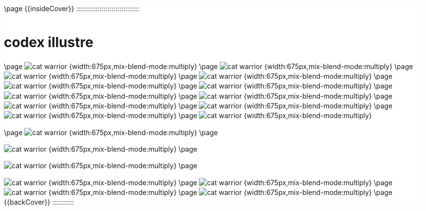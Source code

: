 
\page
<u></u>{{insideCover}}
::::::::::::::::::::::::::::::::
# codex  illustre


\page
![cat warrior](https://i.imgur.com/wLIUhWX.png) {width:675px,mix-blend-mode:multiply}
\page
![cat warrior](https://i.imgur.com/S6ffQKW.png) {width:675px,mix-blend-mode:multiply}
\page
![cat warrior](https://i.imgur.com/k2efzdQ.pngg) {width:675px,mix-blend-mode:multiply}
\page
![cat warrior](https://i.imgur.com/qqXvGmy.png) {width:675px,mix-blend-mode:multiply}
\page
![cat warrior](https://i.imgur.com/MhFO9jo.jpeg) {width:675px,mix-blend-mode:multiply}
\page
![cat warrior](https://i.imgur.com/geabU05.jpeg) {width:675px,mix-blend-mode:multiply}
\page
![cat warrior](https://i.imgur.com/5Uwq1J4.png) {width:675px,mix-blend-mode:multiply}
\page
![cat warrior](https://i.imgur.com/ZI32LvY.png) {width:675px,mix-blend-mode:multiply}
\page
![cat warrior](https://i.imgur.com/zfnKLmd.png) {width:675px,mix-blend-mode:multiply}
\page
![cat warrior](https://i.imgur.com/Pn7hQna.jpeg) {width:675px,mix-blend-mode:multiply}
\page
![cat warrior](https://i.imgur.com/rhNOQSM.png) {width:675px,mix-blend-mode:multiply}
\page
![cat warrior](https://i.imgur.com/cj1YURl.png) {width:675px,mix-blend-mode:multiply}

\page
![cat warrior](https://i.imgur.com/cZrCl6C.pngg) {width:675px,mix-blend-mode:multiply}
\page

![cat warrior](https://i.imgur.com/jPa2Mh6.png) {width:675px,mix-blend-mode:multiply}
\page

![cat warrior](https://i.imgur.com/xIdw4do.png) {width:675px,mix-blend-mode:multiply}
\page

![cat warrior](https://i.imgur.com/bDu8j8k.png) {width:675px,mix-blend-mode:multiply}
\page
![cat warrior](https://i.imgur.com/xIdw4do.png) {width:675px,mix-blend-mode:multiply}
\page
![cat warrior](https://i.imgur.com/GGTogvq.png) {width:675px,mix-blend-mode:multiply}
\page
![cat warrior](https://i.imgur.com/H5v1Bgs.png) {width:675px,mix-blend-mode:multiply}
\page
{{backCover}}
:::::::::::
 